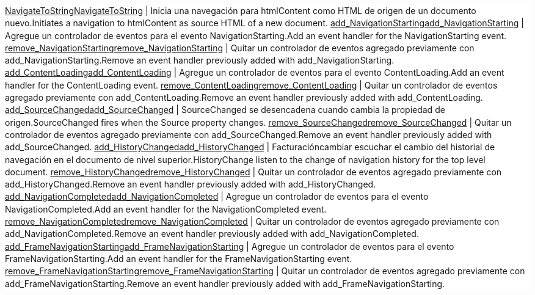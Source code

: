 [<span data-ttu-id="9e773-117">NavigateToString</span><span class="sxs-lookup"><span data-stu-id="9e773-117">NavigateToString</span></span>](#navigatetostring) | <span data-ttu-id="9e773-118">Inicia una navegación para htmlContent como HTML de origen de un documento nuevo.</span><span class="sxs-lookup"><span data-stu-id="9e773-118">Initiates a navigation to htmlContent as source HTML of a new document.</span></span>
[<span data-ttu-id="9e773-119">add_NavigationStarting</span><span class="sxs-lookup"><span data-stu-id="9e773-119">add_NavigationStarting</span></span>](#add_navigationstarting) | <span data-ttu-id="9e773-120">Agregue un controlador de eventos para el evento NavigationStarting.</span><span class="sxs-lookup"><span data-stu-id="9e773-120">Add an event handler for the NavigationStarting event.</span></span>
[<span data-ttu-id="9e773-121">remove_NavigationStarting</span><span class="sxs-lookup"><span data-stu-id="9e773-121">remove_NavigationStarting</span></span>](#remove_navigationstarting) | <span data-ttu-id="9e773-122">Quitar un controlador de eventos agregado previamente con add_NavigationStarting.</span><span class="sxs-lookup"><span data-stu-id="9e773-122">Remove an event handler previously added with add_NavigationStarting.</span></span>
[<span data-ttu-id="9e773-123">add_ContentLoading</span><span class="sxs-lookup"><span data-stu-id="9e773-123">add_ContentLoading</span></span>](#add_contentloading) | <span data-ttu-id="9e773-124">Agregue un controlador de eventos para el evento ContentLoading.</span><span class="sxs-lookup"><span data-stu-id="9e773-124">Add an event handler for the ContentLoading event.</span></span>
[<span data-ttu-id="9e773-125">remove_ContentLoading</span><span class="sxs-lookup"><span data-stu-id="9e773-125">remove_ContentLoading</span></span>](#remove_contentloading) | <span data-ttu-id="9e773-126">Quitar un controlador de eventos agregado previamente con add_ContentLoading.</span><span class="sxs-lookup"><span data-stu-id="9e773-126">Remove an event handler previously added with add_ContentLoading.</span></span>
[<span data-ttu-id="9e773-127">add_SourceChanged</span><span class="sxs-lookup"><span data-stu-id="9e773-127">add_SourceChanged</span></span>](#add_sourcechanged) | <span data-ttu-id="9e773-128">SourceChanged se desencadena cuando cambia la propiedad de origen.</span><span class="sxs-lookup"><span data-stu-id="9e773-128">SourceChanged fires when the Source property changes.</span></span>
[<span data-ttu-id="9e773-129">remove_SourceChanged</span><span class="sxs-lookup"><span data-stu-id="9e773-129">remove_SourceChanged</span></span>](#remove_sourcechanged) | <span data-ttu-id="9e773-130">Quitar un controlador de eventos agregado previamente con add_SourceChanged.</span><span class="sxs-lookup"><span data-stu-id="9e773-130">Remove an event handler previously added with add_SourceChanged.</span></span>
[<span data-ttu-id="9e773-131">add_HistoryChanged</span><span class="sxs-lookup"><span data-stu-id="9e773-131">add_HistoryChanged</span></span>](#add_historychanged) | <span data-ttu-id="9e773-132">Facturacióncambiar escuchar el cambio del historial de navegación en el documento de nivel superior.</span><span class="sxs-lookup"><span data-stu-id="9e773-132">HistoryChange listen to the change of navigation history for the top level document.</span></span>
[<span data-ttu-id="9e773-133">remove_HistoryChanged</span><span class="sxs-lookup"><span data-stu-id="9e773-133">remove_HistoryChanged</span></span>](#remove_historychanged) | <span data-ttu-id="9e773-134">Quitar un controlador de eventos agregado previamente con add_HistoryChanged.</span><span class="sxs-lookup"><span data-stu-id="9e773-134">Remove an event handler previously added with add_HistoryChanged.</span></span>
[<span data-ttu-id="9e773-135">add_NavigationCompleted</span><span class="sxs-lookup"><span data-stu-id="9e773-135">add_NavigationCompleted</span></span>](#add_navigationcompleted) | <span data-ttu-id="9e773-136">Agregue un controlador de eventos para el evento NavigationCompleted.</span><span class="sxs-lookup"><span data-stu-id="9e773-136">Add an event handler for the NavigationCompleted event.</span></span>
[<span data-ttu-id="9e773-137">remove_NavigationCompleted</span><span class="sxs-lookup"><span data-stu-id="9e773-137">remove_NavigationCompleted</span></span>](#remove_navigationcompleted) | <span data-ttu-id="9e773-138">Quitar un controlador de eventos agregado previamente con add_NavigationCompleted.</span><span class="sxs-lookup"><span data-stu-id="9e773-138">Remove an event handler previously added with add_NavigationCompleted.</span></span>
[<span data-ttu-id="9e773-139">add_FrameNavigationStarting</span><span class="sxs-lookup"><span data-stu-id="9e773-139">add_FrameNavigationStarting</span></span>](#add_framenavigationstarting) | <span data-ttu-id="9e773-140">Agregue un controlador de eventos para el evento FrameNavigationStarting.</span><span class="sxs-lookup"><span data-stu-id="9e773-140">Add an event handler for the FrameNavigationStarting event.</span></span>
[<span data-ttu-id="9e773-141">remove_FrameNavigationStarting</span><span class="sxs-lookup"><span data-stu-id="9e773-141">remove_FrameNavigationStarting</span></span>](#remove_framenavigationstarting) | <span data-ttu-id="9e773-142">Quitar un controlador de eventos agregado previamente con add_FrameNavigationStarting.</span><span class="sxs-lookup"><span data-stu-id="9e773-142">Remove an event handler previously added with add_FrameNavigationStarting.</span></span>